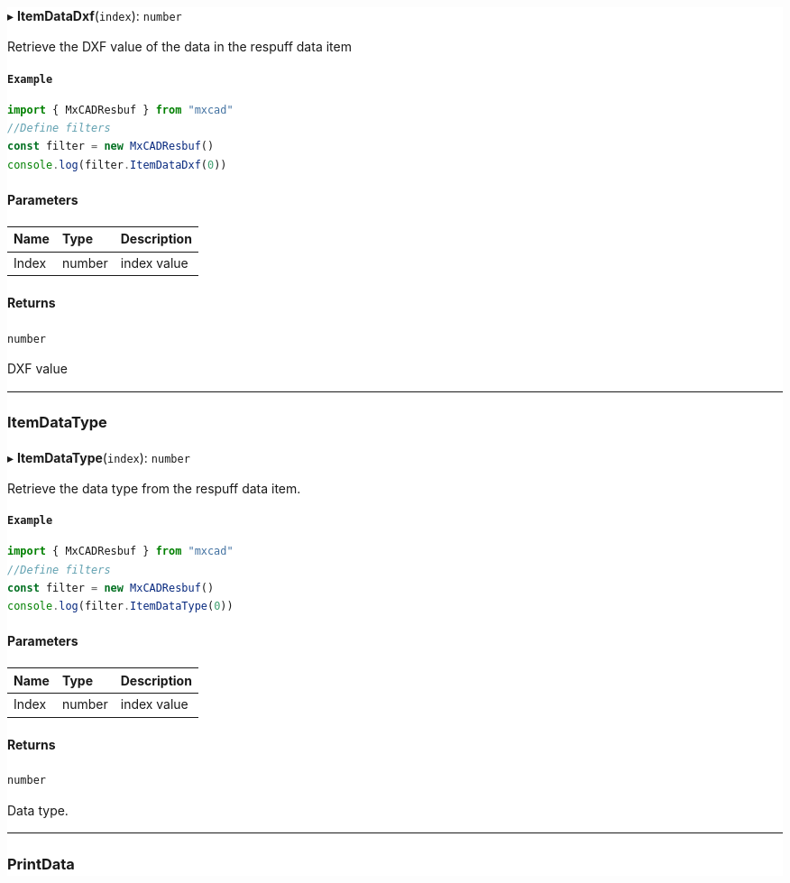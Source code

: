 ▸ **ItemDataDxf**(`index`): `number`

Retrieve the DXF value of the data in the respuff data item

**`Example`**

```ts
import { MxCADResbuf } from "mxcad"
//Define filters
const filter = new MxCADResbuf()
console.log(filter.ItemDataDxf(0))
```

#### Parameters

| Name | Type | Description |
| :------ | :------ | :------ |
|Index | number | index value|

#### Returns

`number`

DXF value

___

### ItemDataType

▸ **ItemDataType**(`index`): `number`

Retrieve the data type from the respuff data item.

**`Example`**

```ts
import { MxCADResbuf } from "mxcad"
//Define filters
const filter = new MxCADResbuf()
console.log(filter.ItemDataType(0))
```

#### Parameters

| Name | Type | Description |
| :------ | :------ | :------ |
|Index | number | index value|

#### Returns

`number`

Data type.

___

### PrintData
